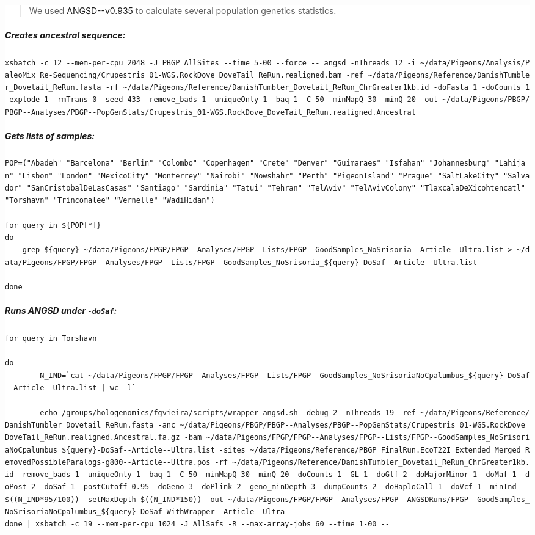 > We used [ANGSD--v0.935](http://www.popgen.dk/angsd/index.php/ANGSD) to calculate several population genetics statistics.

##### Creates ancestral sequence:

```
xsbatch -c 12 --mem-per-cpu 2048 -J PBGP_AllSites --time 5-00 --force -- angsd -nThreads 12 -i ~/data/Pigeons/Analysis/PaleoMix_Re-Sequencing/Crupestris_01-WGS.RockDove_DoveTail_ReRun.realigned.bam -ref ~/data/Pigeons/Reference/DanishTumbler_Dovetail_ReRun.fasta -rf ~/data/Pigeons/Reference/DanishTumbler_Dovetail_ReRun_ChrGreater1kb.id -doFasta 1 -doCounts 1 -explode 1 -rmTrans 0 -seed 433 -remove_bads 1 -uniqueOnly 1 -baq 1 -C 50 -minMapQ 30 -minQ 20 -out ~/data/Pigeons/PBGP/PBGP--Analyses/PBGP--PopGenStats/Crupestris_01-WGS.RockDove_DoveTail_ReRun.realigned.Ancestral
```

##### Gets lists of samples:

```
POP=("Abadeh" "Barcelona" "Berlin" "Colombo" "Copenhagen" "Crete" "Denver" "Guimaraes" "Isfahan" "Johannesburg" "Lahijan" "Lisbon" "London" "MexicoCity" "Monterrey" "Nairobi" "Nowshahr" "Perth" "PigeonIsland" "Prague" "SaltLakeCity" "Salvador" "SanCristobalDeLasCasas" "Santiago" "Sardinia" "Tatui" "Tehran" "TelAviv" "TelAvivColony" "TlaxcalaDeXicohtencatl" "Torshavn" "Trincomalee" "Vernelle" "WadiHidan")

for query in ${POP[*]}
do 
    grep ${query} ~/data/Pigeons/FPGP/FPGP--Analyses/FPGP--Lists/FPGP--GoodSamples_NoSrisoria--Article--Ultra.list > ~/data/Pigeons/FPGP/FPGP--Analyses/FPGP--Lists/FPGP--GoodSamples_NoSrisoria_${query}-DoSaf--Article--Ultra.list
    
done
```

##### Runs ANGSD under `-doSaf`:

```
for query in Torshavn

do
        N_IND=`cat ~/data/Pigeons/FPGP/FPGP--Analyses/FPGP--Lists/FPGP--GoodSamples_NoSrisoriaNoCpalumbus_${query}-DoSaf--Article--Ultra.list | wc -l`

        echo /groups/hologenomics/fgvieira/scripts/wrapper_angsd.sh -debug 2 -nThreads 19 -ref ~/data/Pigeons/Reference/DanishTumbler_Dovetail_ReRun.fasta -anc ~/data/Pigeons/PBGP/PBGP--Analyses/PBGP--PopGenStats/Crupestris_01-WGS.RockDove_DoveTail_ReRun.realigned.Ancestral.fa.gz -bam ~/data/Pigeons/FPGP/FPGP--Analyses/FPGP--Lists/FPGP--GoodSamples_NoSrisoriaNoCpalumbus_${query}-DoSaf--Article--Ultra.list -sites ~/data/Pigeons/Reference/PBGP_FinalRun.EcoT22I_Extended_Merged_RemovedPossibleParalogs-g800--Article--Ultra.pos -rf ~/data/Pigeons/Reference/DanishTumbler_Dovetail_ReRun_ChrGreater1kb.id -remove_bads 1 -uniqueOnly 1 -baq 1 -C 50 -minMapQ 30 -minQ 20 -doCounts 1 -GL 1 -doGlf 2 -doMajorMinor 1 -doMaf 1 -doPost 2 -doSaf 1 -postCutoff 0.95 -doGeno 3 -doPlink 2 -geno_minDepth 3 -dumpCounts 2 -doHaploCall 1 -doVcf 1 -minInd $((N_IND*95/100)) -setMaxDepth $((N_IND*150)) -out ~/data/Pigeons/FPGP/FPGP--Analyses/FPGP--ANGSDRuns/FPGP--GoodSamples_NoSrisoriaNoCpalumbus_${query}-DoSaf-WithWrapper--Article--Ultra
done | xsbatch -c 19 --mem-per-cpu 1024 -J AllSafs -R --max-array-jobs 60 --time 1-00 --
```
